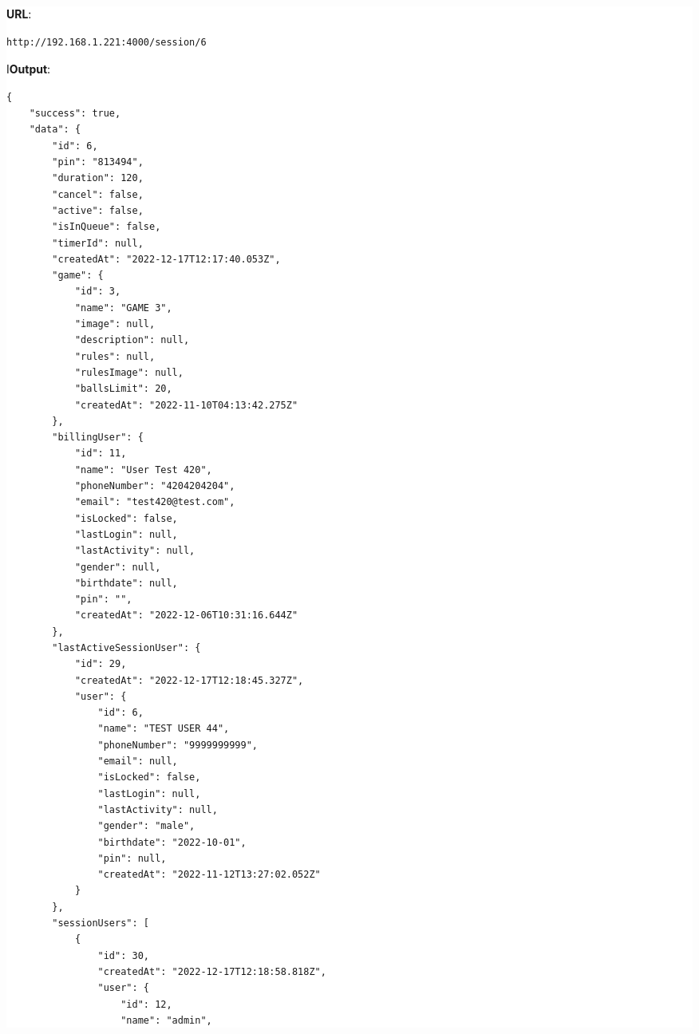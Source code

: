 **URL**:
```
http://192.168.1.221:4000/session/6
```

I**Output**:
```
{
    "success": true,
    "data": {
        "id": 6,
        "pin": "813494",
        "duration": 120,
        "cancel": false,
        "active": false,
        "isInQueue": false,
        "timerId": null,
        "createdAt": "2022-12-17T12:17:40.053Z",
        "game": {
            "id": 3,
            "name": "GAME 3",
            "image": null,
            "description": null,
            "rules": null,
            "rulesImage": null,
            "ballsLimit": 20,
            "createdAt": "2022-11-10T04:13:42.275Z"
        },
        "billingUser": {
            "id": 11,
            "name": "User Test 420",
            "phoneNumber": "4204204204",
            "email": "test420@test.com",
            "isLocked": false,
            "lastLogin": null,
            "lastActivity": null,
            "gender": null,
            "birthdate": null,
            "pin": "",
            "createdAt": "2022-12-06T10:31:16.644Z"
        },
        "lastActiveSessionUser": {
            "id": 29,
            "createdAt": "2022-12-17T12:18:45.327Z",
            "user": {
                "id": 6,
                "name": "TEST USER 44",
                "phoneNumber": "9999999999",
                "email": null,
                "isLocked": false,
                "lastLogin": null,
                "lastActivity": null,
                "gender": "male",
                "birthdate": "2022-10-01",
                "pin": null,
                "createdAt": "2022-11-12T13:27:02.052Z"
            }
        },
        "sessionUsers": [
            {
                "id": 30,
                "createdAt": "2022-12-17T12:18:58.818Z",
                "user": {
                    "id": 12,
                    "name": "admin",
```